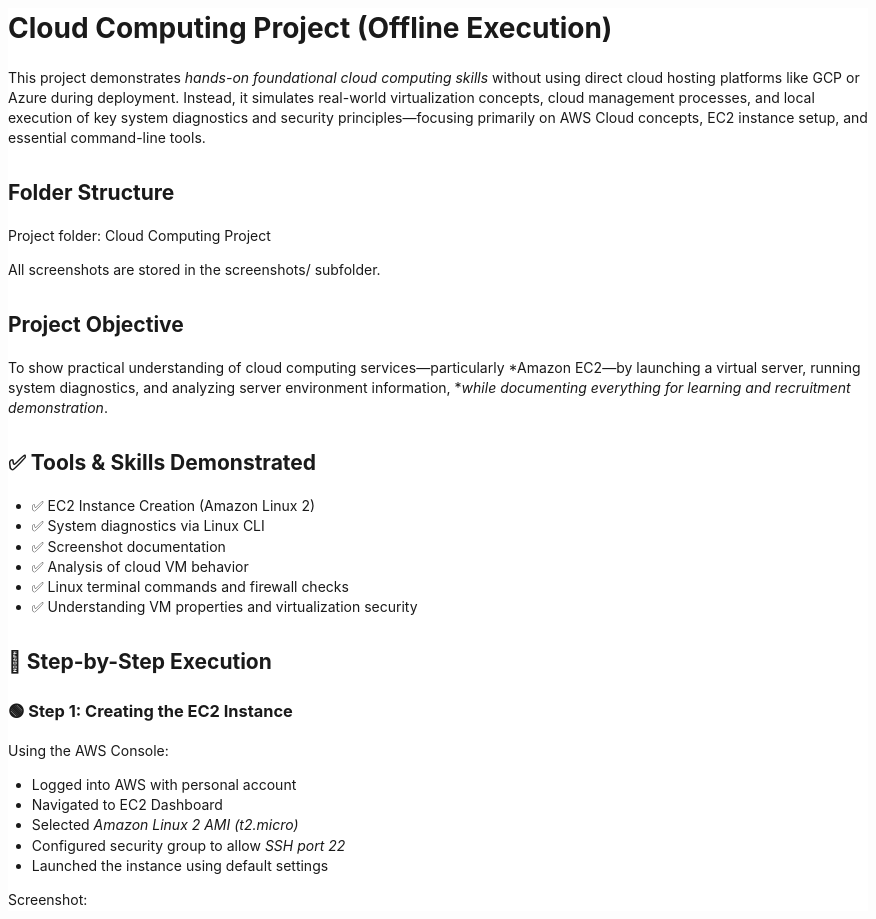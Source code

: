 # Cloud Computing Project (Offline Execution)

This project demonstrates *hands-on foundational cloud computing skills* without using direct cloud hosting platforms like GCP or Azure during deployment. Instead, it simulates real-world virtualization concepts, cloud management processes, and local execution of key system diagnostics and security principles—focusing primarily on AWS Cloud concepts, EC2 instance setup, and essential command-line tools.


##  Folder Structure

Project folder: Cloud Computing Project

All screenshots are stored in the screenshots/ subfolder.


##  Project Objective

To show practical understanding of cloud computing services—particularly *Amazon EC2—by launching a virtual server, running system diagnostics, and analyzing server environment information, **while documenting everything for learning and recruitment demonstration*.


## ✅ Tools & Skills Demonstrated

- ✅ EC2 Instance Creation (Amazon Linux 2)
- ✅ System diagnostics via Linux CLI
- ✅ Screenshot documentation
- ✅ Analysis of cloud VM behavior
- ✅ Linux terminal commands and firewall checks
- ✅ Understanding VM properties and virtualization security


## 🔢 Step-by-Step Execution


### 🟢 Step 1: Creating the EC2 Instance

Using the AWS Console:

- Logged into AWS with personal account
- Navigated to EC2 Dashboard
- Selected *Amazon Linux 2 AMI (t2.micro)*
- Configured security group to allow *SSH port 22*
- Launched the instance using default settings

 Screenshot:  